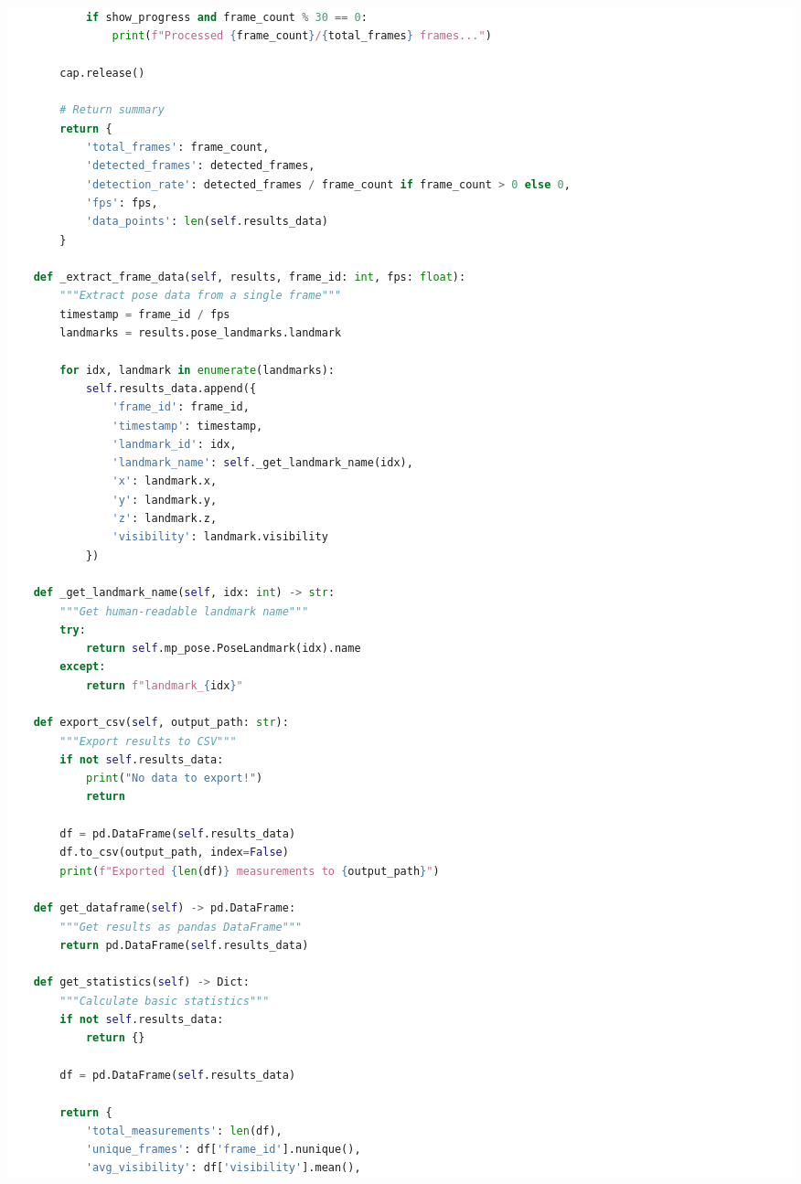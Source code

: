 ```python
            if show_progress and frame_count % 30 == 0:
                print(f"Processed {frame_count}/{total_frames} frames...")
        
        cap.release()
        
        # Return summary
        return {
            'total_frames': frame_count,
            'detected_frames': detected_frames,
            'detection_rate': detected_frames / frame_count if frame_count > 0 else 0,
            'fps': fps,
            'data_points': len(self.results_data)
        }
    
    def _extract_frame_data(self, results, frame_id: int, fps: float):
        """Extract pose data from a single frame"""
        timestamp = frame_id / fps
        landmarks = results.pose_landmarks.landmark
        
        for idx, landmark in enumerate(landmarks):
            self.results_data.append({
                'frame_id': frame_id,
                'timestamp': timestamp,
                'landmark_id': idx,
                'landmark_name': self._get_landmark_name(idx),
                'x': landmark.x,
                'y': landmark.y,
                'z': landmark.z,
                'visibility': landmark.visibility
            })
    
    def _get_landmark_name(self, idx: int) -> str:
        """Get human-readable landmark name"""
        try:
            return self.mp_pose.PoseLandmark(idx).name
        except:
            return f"landmark_{idx}"
    
    def export_csv(self, output_path: str):
        """Export results to CSV"""
        if not self.results_data:
            print("No data to export!")
            return
        
        df = pd.DataFrame(self.results_data)
        df.to_csv(output_path, index=False)
        print(f"Exported {len(df)} measurements to {output_path}")
    
    def get_dataframe(self) -> pd.DataFrame:
        """Get results as pandas DataFrame"""
        return pd.DataFrame(self.results_data)
    
    def get_statistics(self) -> Dict:
        """Calculate basic statistics"""
        if not self.results_data:
            return {}
        
        df = pd.DataFrame(self.results_data)
        
        return {
            'total_measurements': len(df),
            'unique_frames': df['frame_id'].nunique(),
            'avg_visibility': df['visibility'].mean(),
```